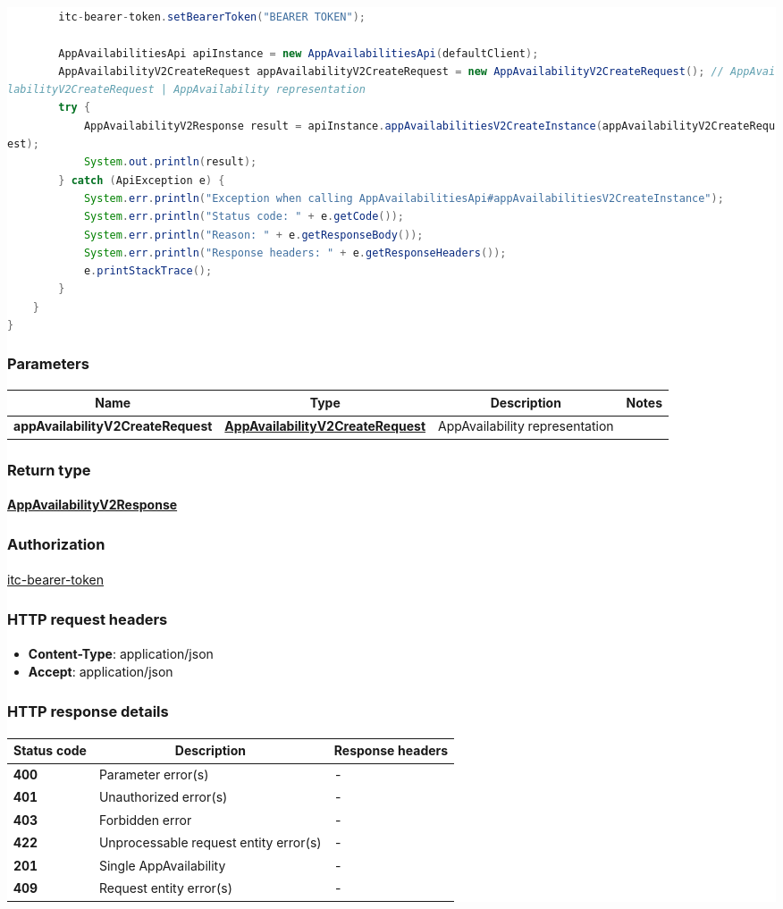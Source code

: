 ```java
        itc-bearer-token.setBearerToken("BEARER TOKEN");

        AppAvailabilitiesApi apiInstance = new AppAvailabilitiesApi(defaultClient);
        AppAvailabilityV2CreateRequest appAvailabilityV2CreateRequest = new AppAvailabilityV2CreateRequest(); // AppAvailabilityV2CreateRequest | AppAvailability representation
        try {
            AppAvailabilityV2Response result = apiInstance.appAvailabilitiesV2CreateInstance(appAvailabilityV2CreateRequest);
            System.out.println(result);
        } catch (ApiException e) {
            System.err.println("Exception when calling AppAvailabilitiesApi#appAvailabilitiesV2CreateInstance");
            System.err.println("Status code: " + e.getCode());
            System.err.println("Reason: " + e.getResponseBody());
            System.err.println("Response headers: " + e.getResponseHeaders());
            e.printStackTrace();
        }
    }
}
```

### Parameters


| Name | Type | Description  | Notes |
|------------- | ------------- | ------------- | -------------|
| **appAvailabilityV2CreateRequest** | [**AppAvailabilityV2CreateRequest**](AppAvailabilityV2CreateRequest.md)| AppAvailability representation | |

### Return type

[**AppAvailabilityV2Response**](AppAvailabilityV2Response.md)

### Authorization

[itc-bearer-token](../README.md#itc-bearer-token)

### HTTP request headers

- **Content-Type**: application/json
- **Accept**: application/json

### HTTP response details
| Status code | Description | Response headers |
|-------------|-------------|------------------|
| **400** | Parameter error(s) |  -  |
| **401** | Unauthorized error(s) |  -  |
| **403** | Forbidden error |  -  |
| **422** | Unprocessable request entity error(s) |  -  |
| **201** | Single AppAvailability |  -  |
| **409** | Request entity error(s) |  -  |
